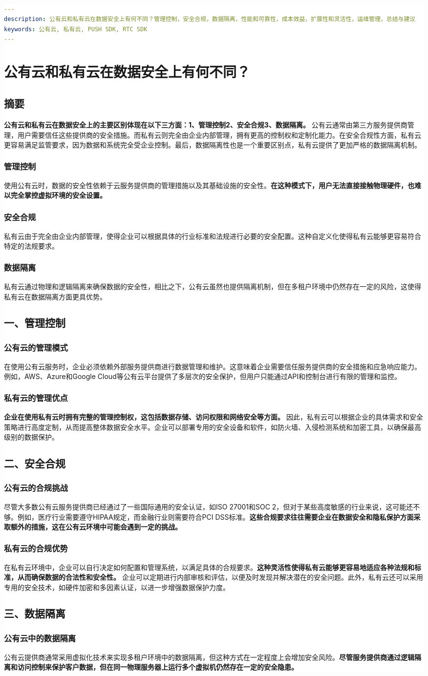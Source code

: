 ```yaml
---
description: 公有云和私有云在数据安全上有何不同？管理控制，安全合规，数据隔离，性能和可靠性，成本效益，扩展性和灵活性，运维管理，总结与建议
keywords: 公有云, 私有云, PUSH SDK, RTC SDK
---
```

# 公有云和私有云在数据安全上有何不同？

## 摘要
**公有云和私有云在数据安全上的主要区别体现在以下三方面：1、管理控制2、安全合规3、数据隔离。** 公有云通常由第三方服务提供商管理，用户需要信任这些提供商的安全措施。而私有云则完全由企业内部管理，拥有更高的控制权和定制化能力。在安全合规性方面，私有云更容易满足监管要求，因为数据和系统完全受企业控制。最后，数据隔离性也是一个重要区别点，私有云提供了更加严格的数据隔离机制。

### 管理控制
使用公有云时，数据的安全性依赖于云服务提供商的管理措施以及其基础设施的安全性。**在这种模式下，用户无法直接接触物理硬件，也难以完全掌控虚拟环境的安全设置。**

### 安全合规
私有云由于完全由企业内部管理，使得企业可以根据具体的行业标准和法规进行必要的安全配置。这种自定义化使得私有云能够更容易符合特定的法规要求。

### 数据隔离
私有云通过物理和逻辑隔离来确保数据的安全性，相比之下，公有云虽然也提供隔离机制，但在多租户环境中仍然存在一定的风险，这使得私有云在数据隔离方面更具优势。

## 一、管理控制

### 公有云的管理模式
在使用公有云服务时，企业必须依赖外部服务提供商进行数据管理和维护。这意味着企业需要信任服务提供商的安全措施和应急响应能力。例如，AWS、Azure和Google Cloud等公有云平台提供了多层次的安全保护，但用户只能通过API和控制台进行有限的管理和监控。

### 私有云的管理优点
**企业在使用私有云时拥有完整的管理控制权，这包括数据存储、访问权限和网络安全等方面。** 因此，私有云可以根据企业的具体需求和安全策略进行高度定制，从而提高整体数据安全水平。企业可以部署专用的安全设备和软件，如防火墙、入侵检测系统和加密工具，以确保最高级别的数据保护。

## 二、安全合规

### 公有云的合规挑战
尽管大多数公有云服务提供商已经通过了一些国际通用的安全认证，如ISO 27001和SOC 2，但对于某些高度敏感的行业来说，这可能还不够。例如，医疗行业需要遵守HIPAA规定，而金融行业则需要符合PCI DSS标准。**这些合规要求往往需要企业在数据安全和隐私保护方面采取额外的措施，这在公有云环境中可能会遇到一定的挑战。**

### 私有云的合规优势
在私有云环境中，企业可以自行决定如何配置和管理系统，以满足具体的合规要求。**这种灵活性使得私有云能够更容易地适应各种法规和标准，从而确保数据的合法性和安全性。** 企业可以定期进行内部审核和评估，以便及时发现并解决潜在的安全问题。此外，私有云还可以采用专用的安全技术，如硬件加密和多因素认证，以进一步增强数据保护力度。

## 三、数据隔离

### 公有云中的数据隔离
公有云提供商通常采用虚拟化技术来实现多租户环境中的数据隔离，但这种方式在一定程度上会增加安全风险。**尽管服务提供商通过逻辑隔离和访问控制来保护客户数据，但在同一物理服务器上运行多个虚拟机仍然存在一定的安全隐患。**
